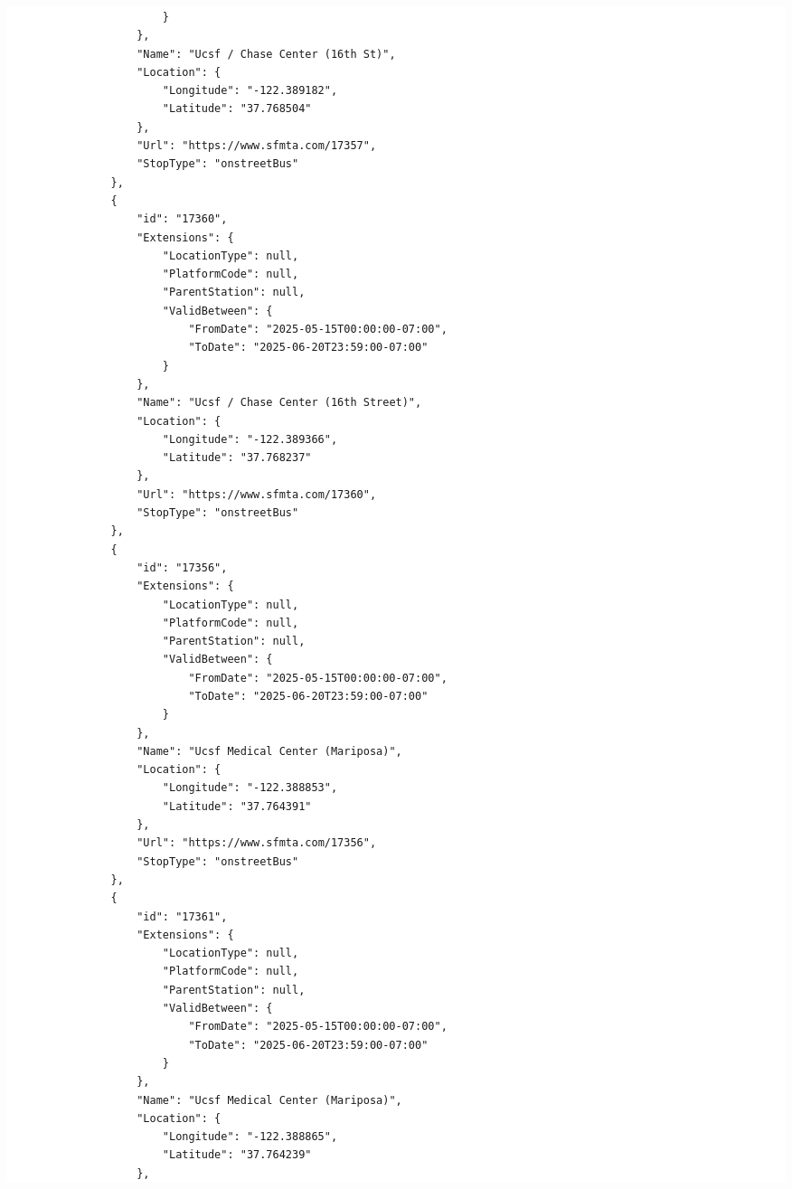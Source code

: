                             }
                        },
                        "Name": "Ucsf / Chase Center (16th St)",
                        "Location": {
                            "Longitude": "-122.389182",
                            "Latitude": "37.768504"
                        },
                        "Url": "https://www.sfmta.com/17357",
                        "StopType": "onstreetBus"
                    },
                    {
                        "id": "17360",
                        "Extensions": {
                            "LocationType": null,
                            "PlatformCode": null,
                            "ParentStation": null,
                            "ValidBetween": {
                                "FromDate": "2025-05-15T00:00:00-07:00",
                                "ToDate": "2025-06-20T23:59:00-07:00"
                            }
                        },
                        "Name": "Ucsf / Chase Center (16th Street)",
                        "Location": {
                            "Longitude": "-122.389366",
                            "Latitude": "37.768237"
                        },
                        "Url": "https://www.sfmta.com/17360",
                        "StopType": "onstreetBus"
                    },
                    {
                        "id": "17356",
                        "Extensions": {
                            "LocationType": null,
                            "PlatformCode": null,
                            "ParentStation": null,
                            "ValidBetween": {
                                "FromDate": "2025-05-15T00:00:00-07:00",
                                "ToDate": "2025-06-20T23:59:00-07:00"
                            }
                        },
                        "Name": "Ucsf Medical Center (Mariposa)",
                        "Location": {
                            "Longitude": "-122.388853",
                            "Latitude": "37.764391"
                        },
                        "Url": "https://www.sfmta.com/17356",
                        "StopType": "onstreetBus"
                    },
                    {
                        "id": "17361",
                        "Extensions": {
                            "LocationType": null,
                            "PlatformCode": null,
                            "ParentStation": null,
                            "ValidBetween": {
                                "FromDate": "2025-05-15T00:00:00-07:00",
                                "ToDate": "2025-06-20T23:59:00-07:00"
                            }
                        },
                        "Name": "Ucsf Medical Center (Mariposa)",
                        "Location": {
                            "Longitude": "-122.388865",
                            "Latitude": "37.764239"
                        },